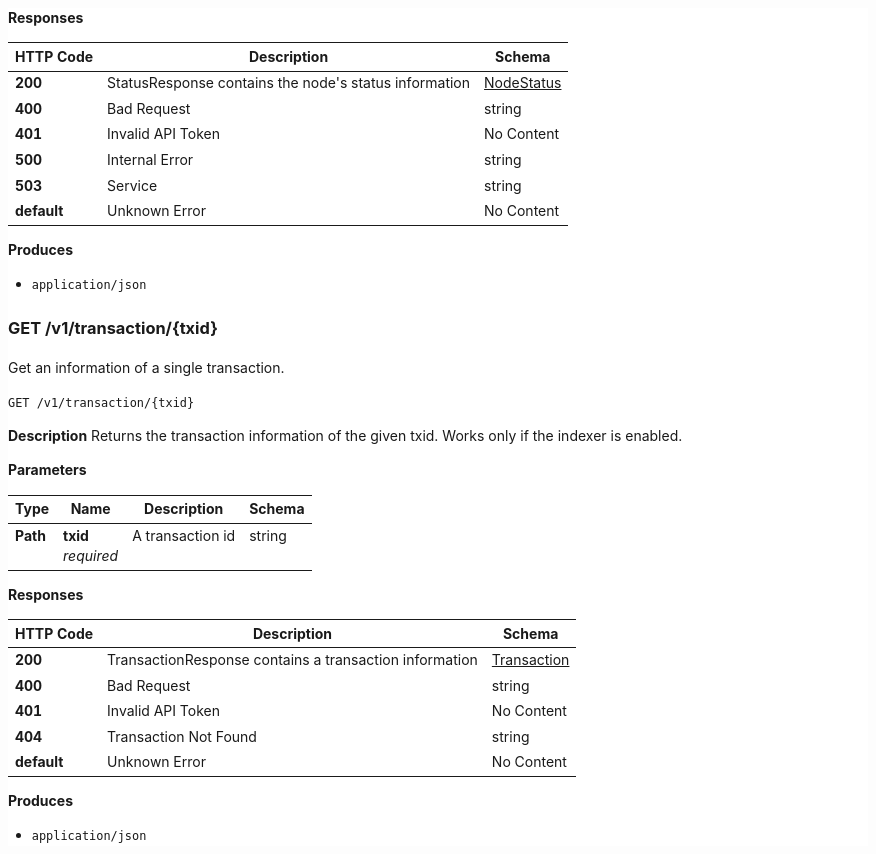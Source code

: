 
**Responses**

|HTTP Code|Description|Schema|
|---|---|---|
|**200**|StatusResponse contains the node's status information|[NodeStatus](#nodestatus)|
|**400**|Bad Request|string|
|**401**|Invalid API Token|No Content|
|**500**|Internal Error|string|
|**503**|Service|string|
|**default**|Unknown Error|No Content|


**Produces**

* `application/json`


<a name="transaction"></a>
### GET /v1/transaction/{txid}
Get an information of a single transaction.
```
GET /v1/transaction/{txid}
```


**Description**
Returns the transaction information of the given txid. Works only if the indexer is enabled.


**Parameters**

|Type|Name|Description|Schema|
|---|---|---|---|
|**Path**|**txid**  <br>*required*|A transaction id|string|


**Responses**

|HTTP Code|Description|Schema|
|---|---|---|
|**200**|TransactionResponse contains a transaction information|[Transaction](#transaction)|
|**400**|Bad Request|string|
|**401**|Invalid API Token|No Content|
|**404**|Transaction Not Found|string|
|**default**|Unknown Error|No Content|


**Produces**

* `application/json`
